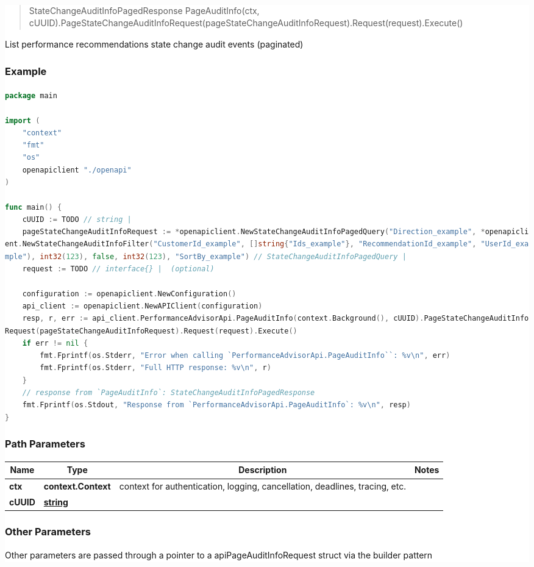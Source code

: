> StateChangeAuditInfoPagedResponse PageAuditInfo(ctx, cUUID).PageStateChangeAuditInfoRequest(pageStateChangeAuditInfoRequest).Request(request).Execute()

List performance recommendations state change audit events (paginated)



### Example

```go
package main

import (
    "context"
    "fmt"
    "os"
    openapiclient "./openapi"
)

func main() {
    cUUID := TODO // string | 
    pageStateChangeAuditInfoRequest := *openapiclient.NewStateChangeAuditInfoPagedQuery("Direction_example", *openapiclient.NewStateChangeAuditInfoFilter("CustomerId_example", []string{"Ids_example"}, "RecommendationId_example", "UserId_example"), int32(123), false, int32(123), "SortBy_example") // StateChangeAuditInfoPagedQuery | 
    request := TODO // interface{} |  (optional)

    configuration := openapiclient.NewConfiguration()
    api_client := openapiclient.NewAPIClient(configuration)
    resp, r, err := api_client.PerformanceAdvisorApi.PageAuditInfo(context.Background(), cUUID).PageStateChangeAuditInfoRequest(pageStateChangeAuditInfoRequest).Request(request).Execute()
    if err != nil {
        fmt.Fprintf(os.Stderr, "Error when calling `PerformanceAdvisorApi.PageAuditInfo``: %v\n", err)
        fmt.Fprintf(os.Stderr, "Full HTTP response: %v\n", r)
    }
    // response from `PageAuditInfo`: StateChangeAuditInfoPagedResponse
    fmt.Fprintf(os.Stdout, "Response from `PerformanceAdvisorApi.PageAuditInfo`: %v\n", resp)
}
```

### Path Parameters


Name | Type | Description  | Notes
------------- | ------------- | ------------- | -------------
**ctx** | **context.Context** | context for authentication, logging, cancellation, deadlines, tracing, etc.
**cUUID** | [**string**](.md) |  | 

### Other Parameters

Other parameters are passed through a pointer to a apiPageAuditInfoRequest struct via the builder pattern
